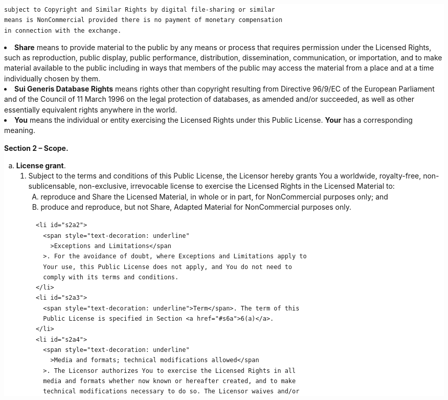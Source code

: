    subject to Copyright and Similar Rights by digital file-sharing or similar
    means is NonCommercial provided there is no payment of monetary compensation
    in connection with the exchange.
  </li>
  <li id="s1i">
    <strong>Share</strong> means to provide material to the public by any means
    or process that requires permission under the Licensed Rights, such as
    reproduction, public display, public performance, distribution,
    dissemination, communication, or importation, and to make material available
    to the public including in ways that members of the public may access the
    material from a place and at a time individually chosen by them.
  </li>
  <li id="s1j">
    <strong>Sui Generis Database Rights</strong> means rights other than
    copyright resulting from Directive 96/9/EC of the European Parliament and of
    the Council of 11 March 1996 on the legal protection of databases, as
    amended and/or succeeded, as well as other essentially equivalent rights
    anywhere in the world.
  </li>
  <li id="s1k">
    <strong>You</strong> means the individual or entity exercising the Licensed
    Rights under this Public License. <strong>Your</strong> has a corresponding
    meaning.
  </li>
</ol>
<p id="s2"><strong>Section 2 – Scope.</strong></p>
<ol type="a">
  <li id="s2a">
    <strong>License grant</strong>.
    <ol>
      <li id="s2a1">
        Subject to the terms and conditions of this Public License, the Licensor
        hereby grants You a worldwide, royalty-free, non-sublicensable,
        non-exclusive, irrevocable license to exercise the Licensed Rights in
        the Licensed Material to:
        <ol type="A">
          <li id="s2a1A">
            reproduce and Share the Licensed Material, in whole or in part, for
            NonCommercial purposes only; and
          </li>
          <li id="s2a1B">
            produce and reproduce, but not Share, Adapted Material for
            NonCommercial purposes only.
          </li>
        </ol>
      </li>

      <li id="s2a2">
        <span style="text-decoration: underline"
          >Exceptions and Limitations</span
        >. For the avoidance of doubt, where Exceptions and Limitations apply to
        Your use, this Public License does not apply, and You do not need to
        comply with its terms and conditions.
      </li>
      <li id="s2a3">
        <span style="text-decoration: underline">Term</span>. The term of this
        Public License is specified in Section <a href="#s6a">6(a)</a>.
      </li>
      <li id="s2a4">
        <span style="text-decoration: underline"
          >Media and formats; technical modifications allowed</span
        >. The Licensor authorizes You to exercise the Licensed Rights in all
        media and formats whether now known or hereafter created, and to make
        technical modifications necessary to do so. The Licensor waives and/or
